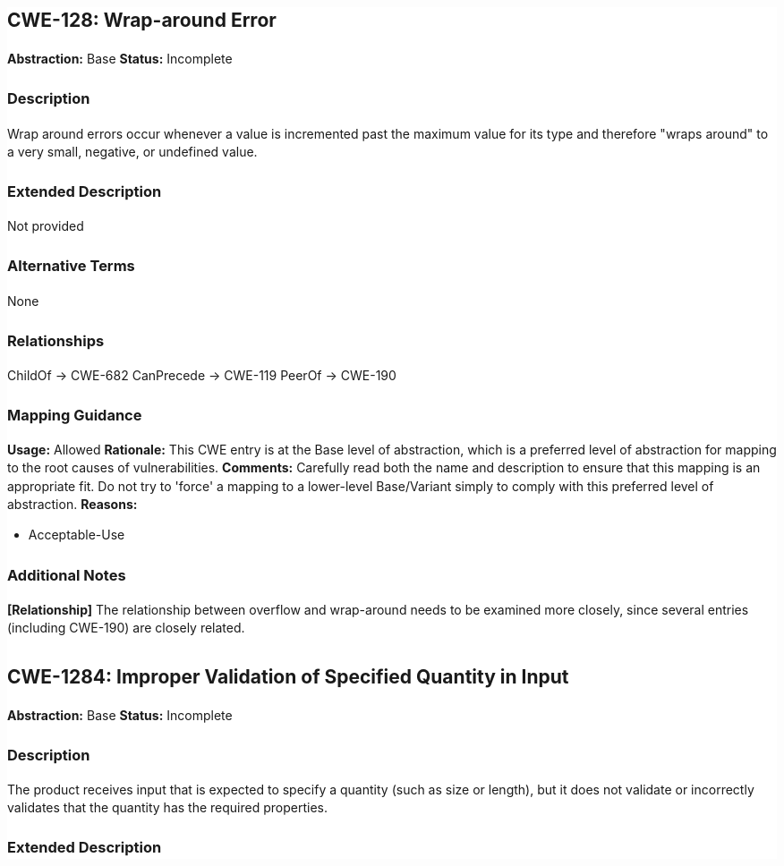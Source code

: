 


## CWE-128: Wrap-around Error
**Abstraction:** Base
**Status:** Incomplete

### Description
Wrap around errors occur whenever a value is incremented past the maximum value for its type and therefore "wraps around" to a very small, negative, or undefined value.

### Extended Description
Not provided

### Alternative Terms
None

### Relationships
ChildOf -> CWE-682
CanPrecede -> CWE-119
PeerOf -> CWE-190

### Mapping Guidance
**Usage:** Allowed
**Rationale:** This CWE entry is at the Base level of abstraction, which is a preferred level of abstraction for mapping to the root causes of vulnerabilities.
**Comments:** Carefully read both the name and description to ensure that this mapping is an appropriate fit. Do not try to 'force' a mapping to a lower-level Base/Variant simply to comply with this preferred level of abstraction.
**Reasons:**
- Acceptable-Use


### Additional Notes
**[Relationship]** The relationship between overflow and wrap-around needs to be examined more closely, since several entries (including CWE-190) are closely related.






## CWE-1284: Improper Validation of Specified Quantity in Input
**Abstraction:** Base
**Status:** Incomplete

### Description
The product receives input that is expected to specify a quantity (such as size or length), but it does not validate or incorrectly validates that the quantity has the required properties.

### Extended Description

